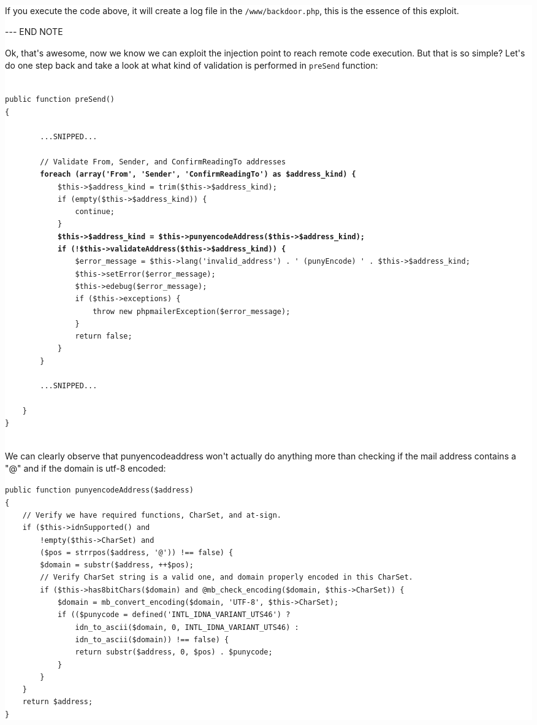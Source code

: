 If you execute the code above, it will create a log file in the `/www/backdoor.php`, this is the essence of this exploit.

--- END NOTE

Ok, that's awesome, now we know we can exploit the injection point to reach remote code execution. But that is so simple? 
Let's do one step back and take a look at what kind of validation is performed in `preSend` function:

<pre><code>
public function preSend()
{

        ...SNIPPED...

        // Validate From, Sender, and ConfirmReadingTo addresses
        <strong>foreach (array('From', 'Sender', 'ConfirmReadingTo') as $address_kind) {</strong>
            $this->$address_kind = trim($this->$address_kind);
            if (empty($this->$address_kind)) {
                continue;
            }
            <strong>$this->$address_kind = $this->punyencodeAddress($this->$address_kind);
            if (!$this->validateAddress($this->$address_kind)) {</strong>
                $error_message = $this->lang('invalid_address') . ' (punyEncode) ' . $this->$address_kind;
                $this->setError($error_message);
                $this->edebug($error_message);
                if ($this->exceptions) {
                    throw new phpmailerException($error_message);
                }
                return false;
            }
        }

        ...SNIPPED...

    }
}    
</code> </pre>

We can clearly observe that punyencodeaddress won't actually do anything more than checking if the mail address contains a "@" and if the domain is utf-8 encoded:

```
public function punyencodeAddress($address)
{
    // Verify we have required functions, CharSet, and at-sign.
    if ($this->idnSupported() and
        !empty($this->CharSet) and
        ($pos = strrpos($address, '@')) !== false) {
        $domain = substr($address, ++$pos);
        // Verify CharSet string is a valid one, and domain properly encoded in this CharSet.
        if ($this->has8bitChars($domain) and @mb_check_encoding($domain, $this->CharSet)) {
            $domain = mb_convert_encoding($domain, 'UTF-8', $this->CharSet);
            if (($punycode = defined('INTL_IDNA_VARIANT_UTS46') ?
                idn_to_ascii($domain, 0, INTL_IDNA_VARIANT_UTS46) :
                idn_to_ascii($domain)) !== false) {
                return substr($address, 0, $pos) . $punycode;
            }
        }
    }
    return $address;
}
```
